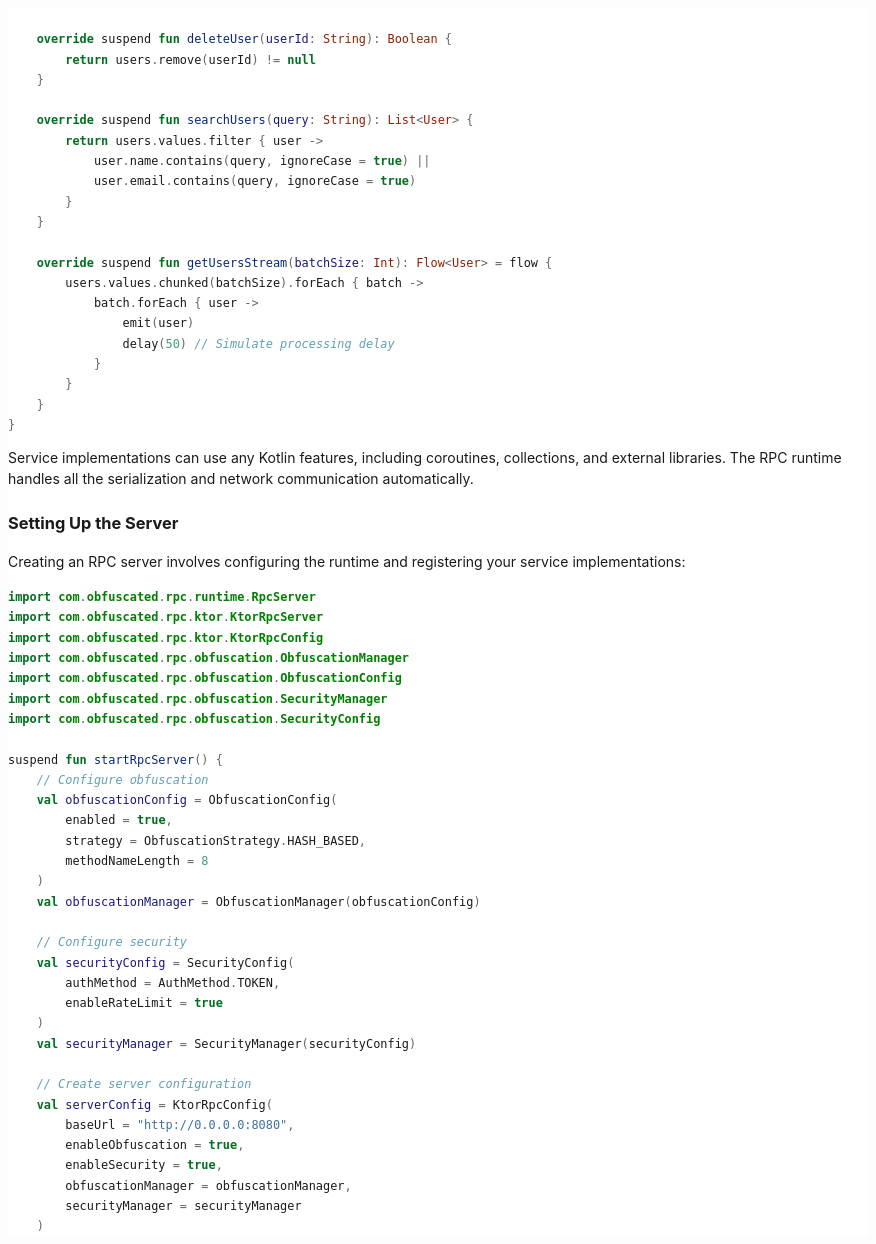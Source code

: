 ```kotlin
    
    override suspend fun deleteUser(userId: String): Boolean {
        return users.remove(userId) != null
    }
    
    override suspend fun searchUsers(query: String): List<User> {
        return users.values.filter { user ->
            user.name.contains(query, ignoreCase = true) ||
            user.email.contains(query, ignoreCase = true)
        }
    }
    
    override suspend fun getUsersStream(batchSize: Int): Flow<User> = flow {
        users.values.chunked(batchSize).forEach { batch ->
            batch.forEach { user ->
                emit(user)
                delay(50) // Simulate processing delay
            }
        }
    }
}
```

Service implementations can use any Kotlin features, including coroutines, collections, and external libraries. The RPC runtime handles all the serialization and network communication automatically.

### Setting Up the Server

Creating an RPC server involves configuring the runtime and registering your service implementations:

```kotlin
import com.obfuscated.rpc.runtime.RpcServer
import com.obfuscated.rpc.ktor.KtorRpcServer
import com.obfuscated.rpc.ktor.KtorRpcConfig
import com.obfuscated.rpc.obfuscation.ObfuscationManager
import com.obfuscated.rpc.obfuscation.ObfuscationConfig
import com.obfuscated.rpc.obfuscation.SecurityManager
import com.obfuscated.rpc.obfuscation.SecurityConfig

suspend fun startRpcServer() {
    // Configure obfuscation
    val obfuscationConfig = ObfuscationConfig(
        enabled = true,
        strategy = ObfuscationStrategy.HASH_BASED,
        methodNameLength = 8
    )
    val obfuscationManager = ObfuscationManager(obfuscationConfig)
    
    // Configure security
    val securityConfig = SecurityConfig(
        authMethod = AuthMethod.TOKEN,
        enableRateLimit = true
    )
    val securityManager = SecurityManager(securityConfig)
    
    // Create server configuration
    val serverConfig = KtorRpcConfig(
        baseUrl = "http://0.0.0.0:8080",
        enableObfuscation = true,
        enableSecurity = true,
        obfuscationManager = obfuscationManager,
        securityManager = securityManager
    )
```
